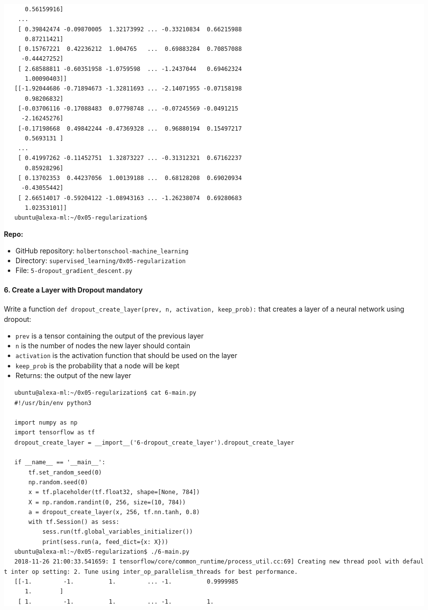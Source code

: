  ```
       0.56159916]
     ...
     [ 0.39842474 -0.09870005  1.32173992 ... -0.33210834  0.66215988
       0.87211421]
     [ 0.15767221  0.42236212  1.004765   ...  0.69883284  0.70857088
      -0.44427252]
     [ 2.68588811 -0.60351958 -1.0759598  ... -1.2437044   0.69462324
       1.00090403]]
    [[-1.92044686 -0.71894673 -1.32811693 ... -2.14071955 -0.07158198
       0.98206832]
     [-0.03706116 -0.17088483  0.07798748 ... -0.07245569 -0.0491215
      -2.16245276]
     [-0.17198668  0.49842244 -0.47369328 ...  0.96880194  0.15497217
       0.5693131 ]
     ...
     [ 0.41997262 -0.11452751  1.32873227 ... -0.31312321  0.67162237
       0.85928296]
     [ 0.13702353  0.44237056  1.00139188 ...  0.68128208  0.69020934
      -0.43055442]
     [ 2.66514017 -0.59204122 -1.08943163 ... -1.26238074  0.69280683
       1.02353101]]
    ubuntu@alexa-ml:~/0x05-regularization$
  ```   

**Repo:**

*   GitHub repository: `holbertonschool-machine_learning`
*   Directory: `supervised_learning/0x05-regularization`
*   File: `5-dropout_gradient_descent.py`


#### 6\. Create a Layer with Dropout mandatory

Write a function `def dropout_create_layer(prev, n, activation, keep_prob):` that creates a layer of a neural network using dropout:

*   `prev` is a tensor containing the output of the previous layer
*   `n` is the number of nodes the new layer should contain
*   `activation` is the activation function that should be used on the layer
*   `keep_prob` is the probability that a node will be kept
*   Returns: the output of the new layer
 ```
    ubuntu@alexa-ml:~/0x05-regularization$ cat 6-main.py
    #!/usr/bin/env python3
    
    import numpy as np
    import tensorflow as tf
    dropout_create_layer = __import__('6-dropout_create_layer').dropout_create_layer
    
    if __name__ == '__main__':
        tf.set_random_seed(0)
        np.random.seed(0)
        x = tf.placeholder(tf.float32, shape=[None, 784])
        X = np.random.randint(0, 256, size=(10, 784))
        a = dropout_create_layer(x, 256, tf.nn.tanh, 0.8)
        with tf.Session() as sess:
            sess.run(tf.global_variables_initializer())
            print(sess.run(a, feed_dict={x: X}))
    ubuntu@alexa-ml:~/0x05-regularization$ ./6-main.py
    2018-11-26 21:00:33.541659: I tensorflow/core/common_runtime/process_util.cc:69] Creating new thread pool with default inter op setting: 2. Tune using inter_op_parallelism_threads for best performance.
    [[-1.         -1.          1.         ... -1.          0.9999985
       1.        ]
     [ 1.         -1.          1.         ... -1.          1.
 ```